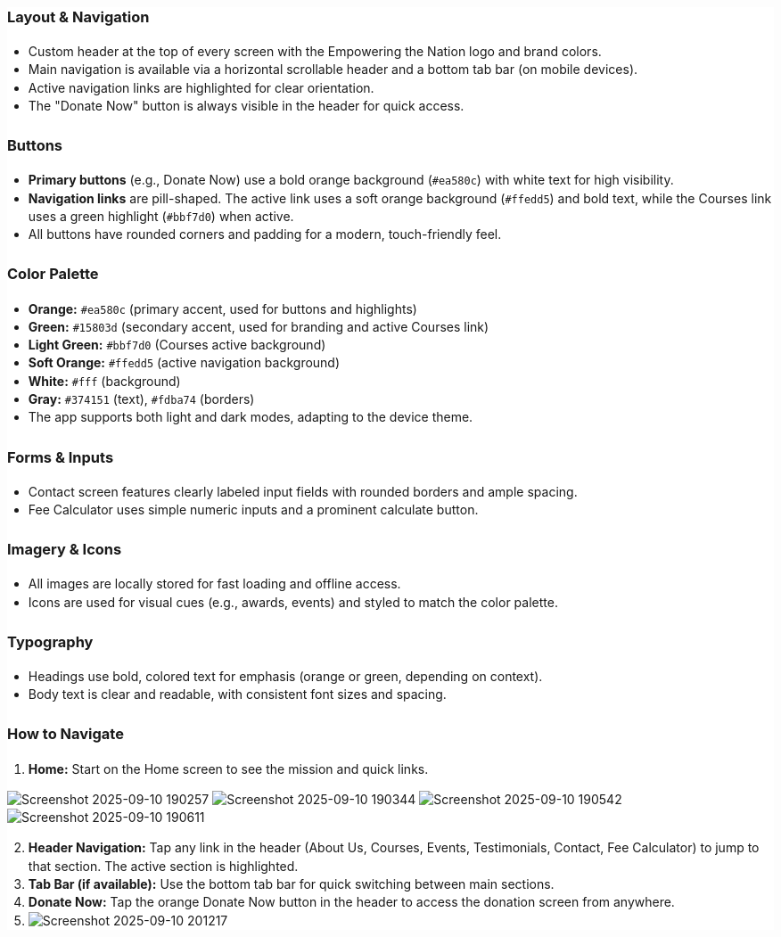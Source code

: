 ### Layout & Navigation
- Custom header at the top of every screen with the Empowering the Nation logo and brand colors.
- Main navigation is available via a horizontal scrollable header and a bottom tab bar (on mobile devices).
- Active navigation links are highlighted for clear orientation.
- The "Donate Now" button is always visible in the header for quick access.

### Buttons
- **Primary buttons** (e.g., Donate Now) use a bold orange background (`#ea580c`) with white text for high visibility.
- **Navigation links** are pill-shaped. The active link uses a soft orange background (`#ffedd5`) and bold text, while the Courses link uses a green highlight (`#bbf7d0`) when active.
- All buttons have rounded corners and padding for a modern, touch-friendly feel.

### Color Palette
- **Orange:** `#ea580c` (primary accent, used for buttons and highlights)
- **Green:** `#15803d` (secondary accent, used for branding and active Courses link)
- **Light Green:** `#bbf7d0` (Courses active background)
- **Soft Orange:** `#ffedd5` (active navigation background)
- **White:** `#fff` (background)
- **Gray:** `#374151` (text), `#fdba74` (borders)
- The app supports both light and dark modes, adapting to the device theme.

### Forms & Inputs
- Contact screen features clearly labeled input fields with rounded borders and ample spacing.
- Fee Calculator uses simple numeric inputs and a prominent calculate button.

### Imagery & Icons
- All images are locally stored for fast loading and offline access.
- Icons are used for visual cues (e.g., awards, events) and styled to match the color palette.

### Typography
- Headings use bold, colored text for emphasis (orange or green, depending on context).
- Body text is clear and readable, with consistent font sizes and spacing.

### How to Navigate
1. **Home:** Start on the Home screen to see the mission and quick links.
<img width="610" height="931" alt="Screenshot 2025-09-10 190257" src="https://github.com/user-attachments/assets/a3008400-e7ad-46c8-a026-36b6887aa1ef" />
<img width="570" height="962" alt="Screenshot 2025-09-10 190344" src="https://github.com/user-attachments/assets/86ab490b-ee70-4cf6-9b46-0b203e0a4b52" />
<img width="585" height="956" alt="Screenshot 2025-09-10 190542" src="https://github.com/user-attachments/assets/8e1f340b-c253-4143-98ae-d0742afc0950" />
<img width="572" height="968" alt="Screenshot 2025-09-10 190611" src="https://github.com/user-attachments/assets/0a571c34-4571-442a-9b61-ff9f343e1382" />

2. **Header Navigation:** Tap any link in the header (About Us, Courses, Events, Testimonials, Contact, Fee Calculator) to jump to that section. The active section is highlighted.
3. **Tab Bar (if available):** Use the bottom tab bar for quick switching between main sections.
4. **Donate Now:** Tap the orange Donate Now button in the header to access the donation screen from anywhere.
5. <img width="567" height="926" alt="Screenshot 2025-09-10 201217" src="https://github.com/user-attachments/assets/2c8afae6-f20e-46db-a764-f1b6db2ed878" />
